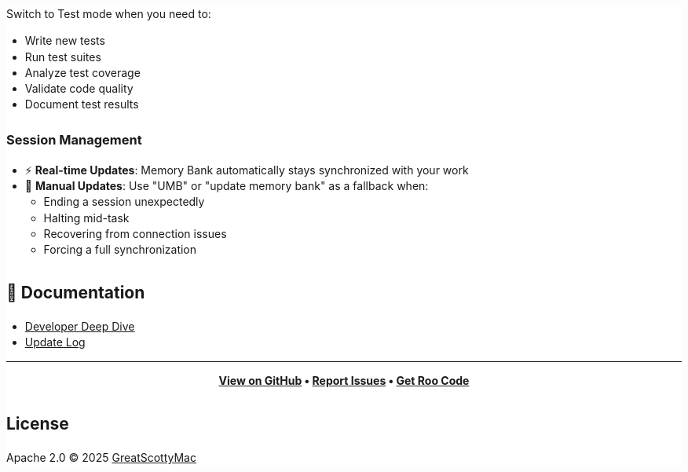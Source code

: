 Switch to Test mode when you need to:
- Write new tests
- Run test suites
- Analyze test coverage
- Validate code quality
- Document test results

### Session Management
- ⚡ **Real-time Updates**: Memory Bank automatically stays synchronized with your work
- 💾 **Manual Updates**: Use "UMB" or "update memory bank" as a fallback when:
  - Ending a session unexpectedly
  - Halting mid-task
  - Recovering from connection issues
  - Forcing a full synchronization

## 📖 Documentation

- [Developer Deep Dive](https://github.com/GreatScottyMac/roo-code-memory-bank/blob/main/developer-primer.md)
- [Update Log](https://github.com/GreatScottyMac/roo-code-memory-bank/blob/main/updates.md)

---

<div align="center">

**[View on GitHub](https://github.com/GreatScottyMac/roo-code-memory-bank) • [Report Issues](https://github.com/GreatScottyMac/roo-code-memory-bank/issues) • [Get Roo Code](https://github.com/RooVetGit/Roo-Code)**

</div>

## License

Apache 2.0 © 2025 [GreatScottyMac](LICENSE)